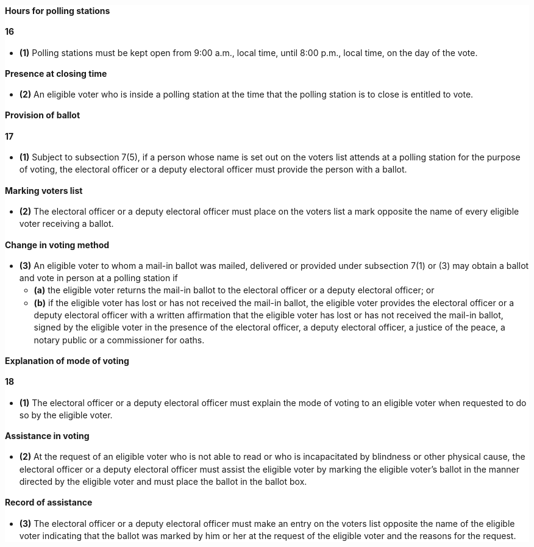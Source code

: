 



**Hours for polling stations**

**16** 

- **(1)** Polling stations must be kept open from 9:00 a.m., local time, until 8:00 p.m., local time, on the day of the vote.

**Presence at closing time**

- **(2)** An eligible voter who is inside a polling station at the time that the polling station is to close is entitled to vote.




**Provision of ballot**

**17** 

- **(1)** Subject to subsection 7(5), if a person whose name is set out on the voters list attends at a polling station for the purpose of voting, the electoral officer or a deputy electoral officer must provide the person with a ballot.

**Marking voters list**

- **(2)** The electoral officer or a deputy electoral officer must place on the voters list a mark opposite the name of every eligible voter receiving a ballot.

**Change in voting method**

- **(3)** An eligible voter to whom a mail-in ballot was mailed, delivered or provided under subsection 7(1) or (3) may obtain a ballot and vote in person at a polling station if
	- **(a)** the eligible voter returns the mail-in ballot to the electoral officer or a deputy electoral officer; or
	- **(b)** if the eligible voter has lost or has not received the mail-in ballot, the eligible voter provides the electoral officer or a deputy electoral officer with a written affirmation that the eligible voter has lost or has not received the mail-in ballot, signed by the eligible voter in the presence of the electoral officer, a deputy electoral officer, a justice of the peace, a notary public or a commissioner for oaths.




**Explanation of mode of voting**

**18** 

- **(1)** The electoral officer or a deputy electoral officer must explain the mode of voting to an eligible voter when requested to do so by the eligible voter.

**Assistance in voting**

- **(2)** At the request of an eligible voter who is not able to read or who is incapacitated by blindness or other physical cause, the electoral officer or a deputy electoral officer must assist the eligible voter by marking the eligible voter’s ballot in the manner directed by the eligible voter and must place the ballot in the ballot box.

**Record of assistance**

- **(3)** The electoral officer or a deputy electoral officer must make an entry on the voters list opposite the name of the eligible voter indicating that the ballot was marked by him or her at the request of the eligible voter and the reasons for the request.
